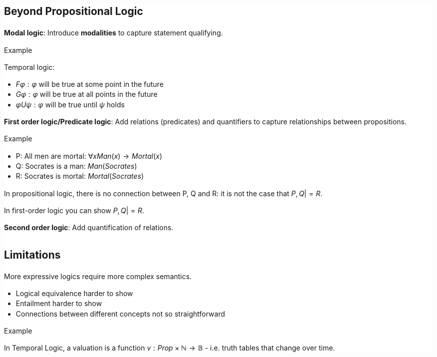## Beyond Propositional Logic

**Modal logic**: Introduce **modalities** to capture statement qualifying.

Example

Temporal logic:

- $F φ: φ$ will be true at some point in the future
- $G φ: φ$ will be true at all points in the future
- $φU ψ: φ$ will be true until $ψ$ holds

**First order logic/Predicate logic**: Add relations (predicates) and quantifiers to capture relationships between propositions.

Example

- P: All men are mortal: $∀x Man(x) → Mortal(x)$
- Q: Socrates is a man: $Man(Socrates)$
- R: Socrates is mortal: $Mortal(Socrates)$

In propositional logic, there is no connection between P, Q and R: it is not the case that $P,Q |= R$.

In first-order logic you can show $P,Q |= R$.

**Second order logic**: Add quantification of relations.

## Limitations

More expressive logics require more complex semantics.

- Logical equivalence harder to show
- Entailment harder to show
- Connections between different concepts not so straightforward

Example

In Temporal Logic, a valuation is a function $v : Prop × \mathbb{N} → \mathbb{B}$ - i.e. truth tables that change over time.










